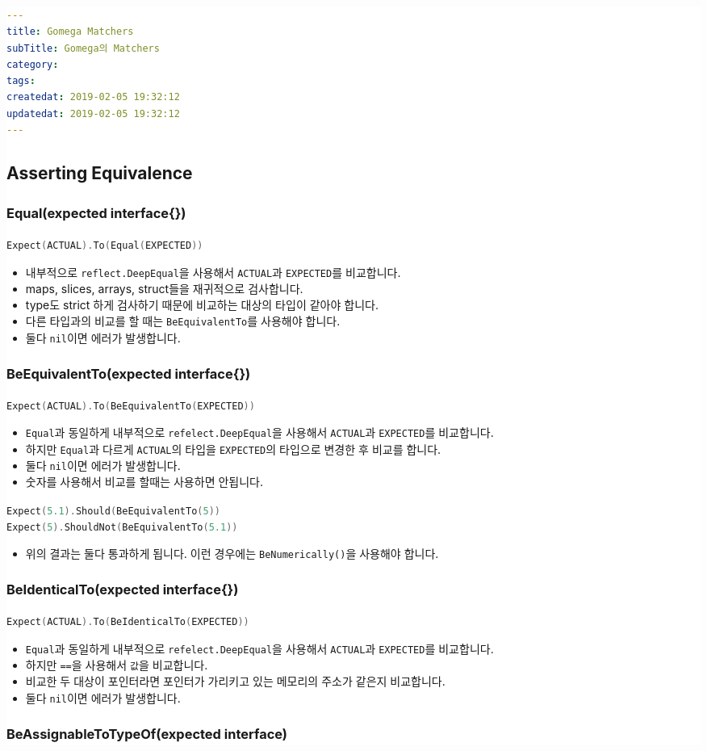 ```yaml
---
title: Gomega Matchers
subTitle: Gomega의 Matchers
category: 
tags: 
createdat: 2019-02-05 19:32:12
updatedat: 2019-02-05 19:32:12
---
```


## Asserting Equivalence

### Equal(expected interface{})

```go
Expect(ACTUAL).To(Equal(EXPECTED))
```

* 내부적으로 `reflect.DeepEqual`을 사용해서 `ACTUAL`과 `EXPECTED`를 비교합니다.
* maps, slices, arrays, struct들을 재귀적으로 검사합니다. 
* type도 strict 하게 검사하기 때문에 비교하는 대상의 타입이 같아야 합니다. 
* 다른 타입과의 비교를 할 때는 `BeEquivalentTo`를 사용해야 합니다.
* 둘다 `nil`이면 에러가 발생합니다.

### BeEquivalentTo(expected interface{})

```go
Expect(ACTUAL).To(BeEquivalentTo(EXPECTED))
```

* `Equal`과 동일하게 내부적으로 `refelect.DeepEqual`을 사용해서 `ACTUAL`과 `EXPECTED`를 비교합니다.
* 하지만 `Equal`과 다르게 `ACTUAL`의 타입을 `EXPECTED`의 타입으로 변경한 후 비교를 합니다.
* 둘다 `nil`이면 에러가 발생합니다.
* 숫자를 사용해서 비교를 할때는 사용하면 안됩니다. 

```go
Expect(5.1).Should(BeEquivalentTo(5))
Expect(5).ShouldNot(BeEquivalentTo(5.1))
```

* 위의 결과는 둘다 통과하게 됩니다. 이런 경우에는 `BeNumerically()`을 사용해야 합니다.

### BeIdenticalTo(expected interface{})

```go
Expect(ACTUAL).To(BeIdenticalTo(EXPECTED))
```

* `Equal`과 동일하게 내부적으로 `refelect.DeepEqual`을 사용해서 `ACTUAL`과 `EXPECTED`를 비교합니다.
* 하지만 `==`을 사용해서 `값`을 비교합니다.
* 비교한 두 대상이 포인터라면 포인터가 가리키고 있는 메모리의 주소가 같은지 비교합니다.
* 둘다 `nil`이면 에러가 발생합니다.

### BeAssignableToTypeOf(expected interface)
